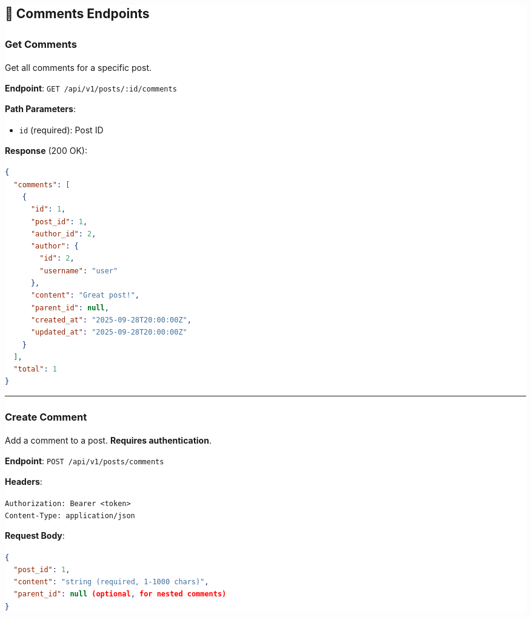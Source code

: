 
## 💬 Comments Endpoints

### Get Comments

Get all comments for a specific post.

**Endpoint**: `GET /api/v1/posts/:id/comments`

**Path Parameters**:
- `id` (required): Post ID

**Response** (200 OK):
```json
{
  "comments": [
    {
      "id": 1,
      "post_id": 1,
      "author_id": 2,
      "author": {
        "id": 2,
        "username": "user"
      },
      "content": "Great post!",
      "parent_id": null,
      "created_at": "2025-09-28T20:00:00Z",
      "updated_at": "2025-09-28T20:00:00Z"
    }
  ],
  "total": 1
}
```

---

### Create Comment

Add a comment to a post. **Requires authentication**.

**Endpoint**: `POST /api/v1/posts/comments`

**Headers**:
```
Authorization: Bearer <token>
Content-Type: application/json
```

**Request Body**:
```json
{
  "post_id": 1,
  "content": "string (required, 1-1000 chars)",
  "parent_id": null (optional, for nested comments)
}
```

